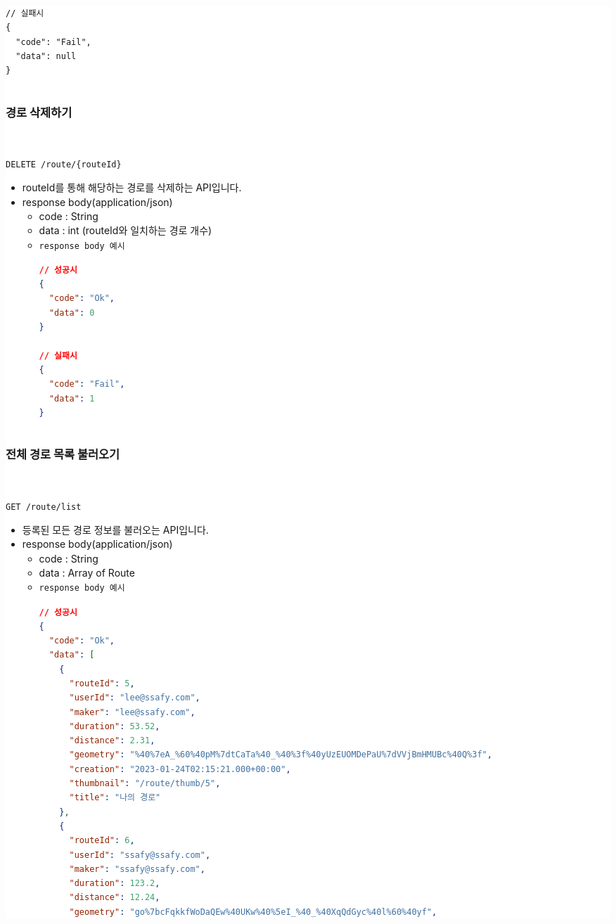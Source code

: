     // 실패시
    {
      "code": "Fail",
      "data": null
    }

#

### 경로 삭제하기
<br>

    DELETE /route/{routeId}

- routeId를 통해 해당하는 경로를 삭제하는 API입니다.
- response body(application/json)
  - code : String
  - data : int (routeId와 일치하는 경로 개수)
  - `response body 예시`
    ```json
    // 성공시
    {
      "code": "Ok",
      "data": 0
    }

    // 실패시
    {
      "code": "Fail",
      "data": 1
    }

#

### 전체 경로 목록 불러오기
<br>

    GET /route/list

- 등록된 모든 경로 정보를 불러오는 API입니다.
- response body(application/json)
  - code : String
  - data : Array of Route
  - `response body 예시`
    ```json
    // 성공시
    {
      "code": "Ok",
      "data": [   
        {
          "routeId": 5,
          "userId": "lee@ssafy.com",
          "maker": "lee@ssafy.com",
          "duration": 53.52,
          "distance": 2.31,
          "geometry": "%40%7eA_%60%40pM%7dtCaTa%40_%40%3f%40yUzEUOMDePaU%7dVVjBmHMUBc%40Q%3f",
          "creation": "2023-01-24T02:15:21.000+00:00",
          "thumbnail": "/route/thumb/5",
          "title": "나의 경로"
        },
        {
          "routeId": 6,
          "userId": "ssafy@ssafy.com",
          "maker": "ssafy@ssafy.com",
          "duration": 123.2,
          "distance": 12.24,
          "geometry": "go%7bcFqkkfWoDaQEw%40UKw%40%5eI_%40_%40XqQdGyc%40l%60%40yf",